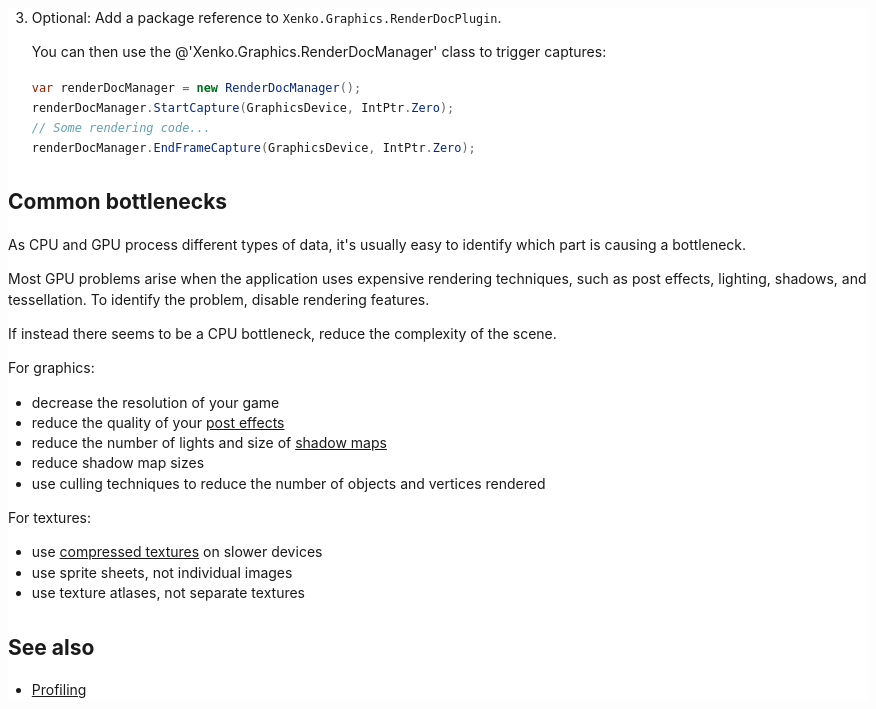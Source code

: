 3. Optional: Add a package reference to `Xenko.Graphics.RenderDocPlugin`.

   You can then use the @'Xenko.Graphics.RenderDocManager' class to trigger captures:
   
   ```cs
   var renderDocManager = new RenderDocManager();
   renderDocManager.StartCapture(GraphicsDevice, IntPtr.Zero);
   // Some rendering code...
   renderDocManager.EndFrameCapture(GraphicsDevice, IntPtr.Zero);
   ```

## Common bottlenecks

As CPU and GPU process different types of data, it's usually easy to identify which part is causing a bottleneck.

Most GPU problems arise when the application uses expensive rendering techniques, such as post effects, lighting, shadows, and tessellation. To identify the problem, disable rendering features.

If instead there seems to be a CPU bottleneck, reduce the complexity of the scene.

For graphics:

* decrease the resolution of your game
* reduce the quality of your [post effects](../graphics/post-effects/index.md)
* reduce the number of lights and size of [shadow maps](../graphics/lights-and-shadows/shadows.md)
* reduce shadow map sizes
* use culling techniques to reduce the number of objects and vertices rendered

For textures:

* use [compressed textures](../graphics/textures/compression.md) on slower devices
* use sprite sheets, not individual images
* use texture atlases, not separate textures

## See also

* [Profiling](profiling.md)
